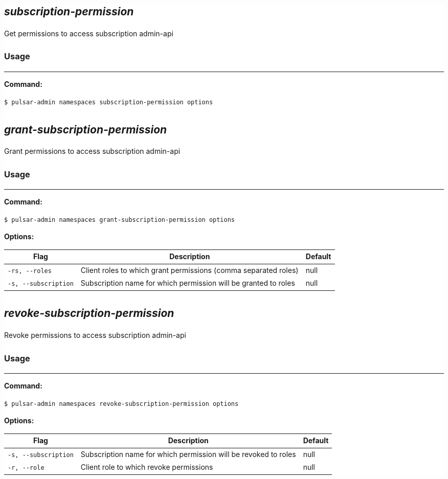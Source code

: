 
## <em>subscription-permission</em>

Get permissions to access subscription admin-api

### Usage

------------

**Command:**

```bdocs-tab:example_shell
$ pulsar-admin namespaces subscription-permission options
```



## <em>grant-subscription-permission</em>

Grant permissions to access subscription admin-api

### Usage

------------

**Command:**

```bdocs-tab:example_shell
$ pulsar-admin namespaces grant-subscription-permission options
```

**Options:**

|Flag|Description|Default|
|---|---|---|
| `-rs, --roles` | Client roles to which grant permissions (comma separated roles)|null||
| `-s, --subscription` | Subscription name for which permission will be granted to roles|null||


## <em>revoke-subscription-permission</em>

Revoke permissions to access subscription admin-api

### Usage

------------

**Command:**

```bdocs-tab:example_shell
$ pulsar-admin namespaces revoke-subscription-permission options
```

**Options:**

|Flag|Description|Default|
|---|---|---|
| `-s, --subscription` | Subscription name for which permission will be revoked to roles|null||
| `-r, --role` | Client role to which revoke permissions|null||
